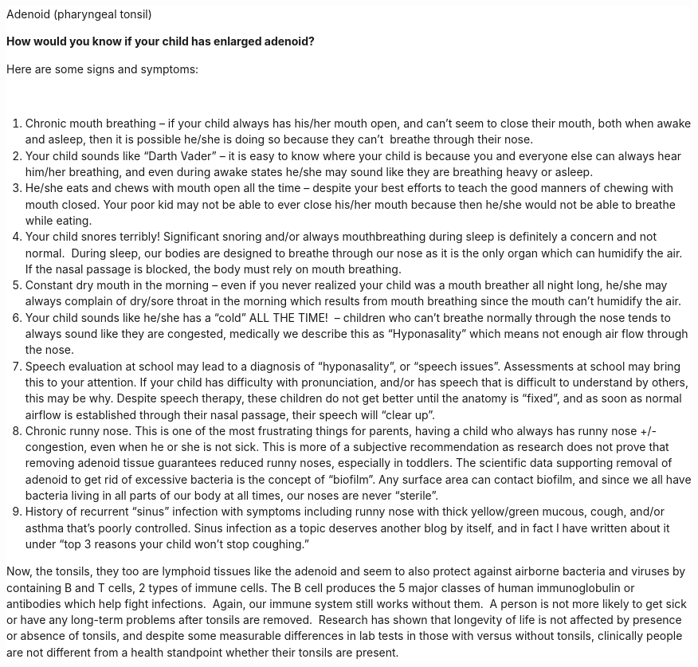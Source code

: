   <p class="wp-caption-text">
    Adenoid (pharyngeal tonsil)
  </p>
</div>

**How would you know if your child has enlarged adenoid?**

Here are some signs and symptoms:

&nbsp;

  1. Chronic mouth breathing – if your child always has his/her mouth open, and can’t seem to close their mouth, both when awake and asleep, then it is possible he/she is doing so because they can’t  breathe through their nose.
  2. Your child sounds like “Darth Vader” – it is easy to know where your child is because you and everyone else can always hear him/her breathing, and even during awake states he/she may sound like they are breathing heavy or asleep.
  3. He/she eats and chews with mouth open all the time – despite your best efforts to teach the good manners of chewing with mouth closed. Your poor kid may not be able to ever close his/her mouth because then he/she would not be able to breathe while eating.
  4. Your child snores terribly! Significant snoring and/or always mouthbreathing during sleep is definitely a concern and not normal.  During sleep, our bodies are designed to breathe through our nose as it is the only organ which can humidify the air. If the nasal passage is blocked, the body must rely on mouth breathing.
  5. Constant dry mouth in the morning – even if you never realized your child was a mouth breather all night long, he/she may always complain of dry/sore throat in the morning which results from mouth breathing since the mouth can’t humidify the air.
  6. Your child sounds like he/she has a “cold” ALL THE TIME!  – children who can’t breathe normally through the nose tends to always sound like they are congested, medically we describe this as “Hyponasality” which means not enough air flow through the nose.
  7. Speech evaluation at school may lead to a diagnosis of “hyponasality”, or “speech issues”. Assessments at school may bring this to your attention. If your child has difficulty with pronunciation, and/or has speech that is difficult to understand by others, this may be why. Despite speech therapy, these children do not get better until the anatomy is “fixed”, and as soon as normal airflow is established through their nasal passage, their speech will “clear up”.
  8. Chronic runny nose. This is one of the most frustrating things for parents, having a child who always has runny nose +/- congestion, even when he or she is not sick. This is more of a subjective recommendation as research does not prove that removing adenoid tissue guarantees reduced runny noses, especially in toddlers. The scientific data supporting removal of adenoid to get rid of excessive bacteria is the concept of “biofilm”. Any surface area can contact biofilm, and since we all have bacteria living in all parts of our body at all times, our noses are never “sterile”.
  9. History of recurrent “sinus” infection with symptoms including runny nose with thick yellow/green mucous, cough, and/or asthma that’s poorly controlled. Sinus infection as a topic deserves another blog by itself, and in fact I have written about it under “top 3 reasons your child won’t stop coughing.”

Now, the tonsils, they too are lymphoid tissues like the adenoid and seem to also protect against airborne bacteria and viruses by containing B and T cells, 2 types of immune cells. The B cell produces the 5 major classes of human immunoglobulin or antibodies which help fight infections.  Again, our immune system still works without them.  A person is not more likely to get sick or have any long-term problems after tonsils are removed.  Research has shown that longevity of life is not affected by presence or absence of tonsils, and despite some measurable differences in lab tests in those with versus without tonsils, clinically people are not different from a health standpoint whether their tonsils are present.
